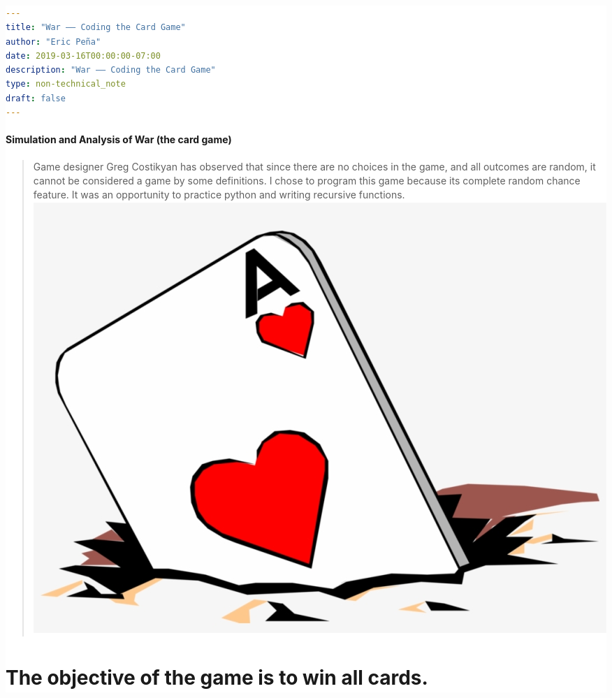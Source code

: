 ```yaml
---
title: "War –– Coding the Card Game"
author: "Eric Peña"
date: 2019-03-16T00:00:00-07:00
description: "War –– Coding the Card Game"
type: non-technical_note
draft: false
---
```




#### Simulation and Analysis of War (the card game)
> Game designer Greg Costikyan has observed that since there are no choices in the game, and all outcomes are random, it cannot be considered a game by some definitions. I chose to program this game because its complete random chance feature. It was an opportunity to practice python and writing recursive functions.
![](img_war/featured.png)

# The objective of the game is to win all cards.
